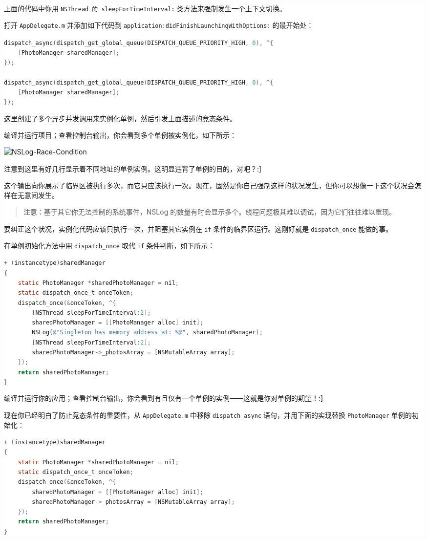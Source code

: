 上面的代码中你用 `NSThread 的 sleepForTimeInterval:` 类方法来强制发生一个上下文切换。

打开 `AppDelegate.m` 并添加如下代码到 `application:didFinishLaunchingWithOptions:` 的最开始处：

```Objective-C
dispatch_async(dispatch_get_global_queue(DISPATCH_QUEUE_PRIORITY_HIGH, 0), ^{
    [PhotoManager sharedManager];
});
 
dispatch_async(dispatch_get_global_queue(DISPATCH_QUEUE_PRIORITY_HIGH, 0), ^{
    [PhotoManager sharedManager];
});
```

这里创建了多个异步并发调用来实例化单例，然后引发上面描述的竞态条件。

编译并运行项目；查看控制台输出，你会看到多个单例被实例化，如下所示：

![NSLog-Race-Condition](http://cdn2.raywenderlich.com/wp-content/uploads/2014/01/NSLog-Race-Condition-700x90.png)

注意到这里有好几行显示着不同地址的单例实例。这明显违背了单例的目的，对吧？:]

这个输出向你展示了临界区被执行多次，而它只应该执行一次。现在，固然是你自己强制这样的状况发生，但你可以想像一下这个状况会怎样在无意间发生。

>注意：基于其它你无法控制的系统事件，NSLog 的数量有时会显示多个。线程问题极其难以调试，因为它们往往难以重现。

要纠正这个状况，实例化代码应该只执行一次，并阻塞其它实例在 `if` 条件的临界区运行。这刚好就是 `dispatch_once` 能做的事。

在单例初始化方法中用 `dispatch_once` 取代 `if` 条件判断，如下所示：

```Objective-C
+ (instancetype)sharedManager
{
    static PhotoManager *sharedPhotoManager = nil;
    static dispatch_once_t onceToken;
    dispatch_once(&onceToken, ^{
        [NSThread sleepForTimeInterval:2];
        sharedPhotoManager = [[PhotoManager alloc] init];
        NSLog(@"Singleton has memory address at: %@", sharedPhotoManager);
        [NSThread sleepForTimeInterval:2];
        sharedPhotoManager->_photosArray = [NSMutableArray array];
    });
    return sharedPhotoManager;
}
```

编译并运行你的应用；查看控制台输出，你会看到有且仅有一个单例的实例——这就是你对单例的期望！:]

现在你已经明白了防止竞态条件的重要性，从 `AppDelegate.m` 中移除 `dispatch_async` 语句，并用下面的实现替换 `PhotoManager` 单例的初始化：

```Objective-C
+ (instancetype)sharedManager
{
    static PhotoManager *sharedPhotoManager = nil;
    static dispatch_once_t onceToken;
    dispatch_once(&onceToken, ^{
        sharedPhotoManager = [[PhotoManager alloc] init];
        sharedPhotoManager->_photosArray = [NSMutableArray array];
    });
    return sharedPhotoManager;
}
```
